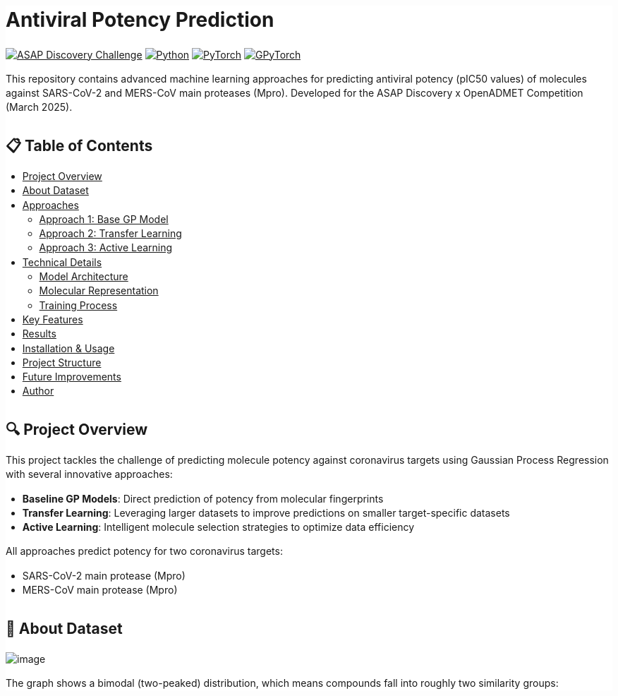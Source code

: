 # Antiviral Potency Prediction

[![ASAP Discovery Challenge](https://img.shields.io/badge/Challenge-ASAP%20Discovery%202025-blue)](https://www.asapdiscovery.org/)
[![Python](https://img.shields.io/badge/Python-3.8%2B-green)](https://www.python.org/)
[![PyTorch](https://img.shields.io/badge/PyTorch-2.0%2B-orange)](https://pytorch.org/)
[![GPyTorch](https://img.shields.io/badge/GPyTorch-1.6%2B-red)](https://gpytorch.ai/)

This repository contains advanced machine learning approaches for predicting antiviral potency (pIC50 values) of molecules against SARS-CoV-2 and MERS-CoV main proteases (Mpro). Developed for the ASAP Discovery x OpenADMET Competition (March 2025).

## 📋 Table of Contents

- [Project Overview](#-project-overview)
- [About Dataset](#-about-dataset)
- [Approaches](#-approaches)
  - [Approach 1: Base GP Model](#approach-1-base-gp-model)
  - [Approach 2: Transfer Learning](#approach-2-transfer-learning)
  - [Approach 3: Active Learning](#approach-3-active-learning)
- [Technical Details](#-technical-details)
  - [Model Architecture](#model-architecture)
  - [Molecular Representation](#molecular-representation)
  - [Training Process](#training-process)
- [Key Features](#-key-features)
- [Results](#-results)
- [Installation & Usage](#-installation--usage)
- [Project Structure](#-project-structure)
- [Future Improvements](#-future-improvements)
- [Author](#-author)

## 🔍 Project Overview

This project tackles the challenge of predicting molecule potency against coronavirus targets using Gaussian Process Regression with several innovative approaches:

- **Baseline GP Models**: Direct prediction of potency from molecular fingerprints
- **Transfer Learning**: Leveraging larger datasets to improve predictions on smaller target-specific datasets
- **Active Learning**: Intelligent molecule selection strategies to optimize data efficiency

All approaches predict potency for two coronavirus targets:
- SARS-CoV-2 main protease (Mpro)
- MERS-CoV main protease (Mpro)

## 💾 About Dataset
![image](https://github.com/user-attachments/assets/8f1da34c-9840-496a-96d6-b239f2d7b283)

The graph shows a bimodal (two-peaked) distribution, which means compounds fall into roughly two similarity groups:
